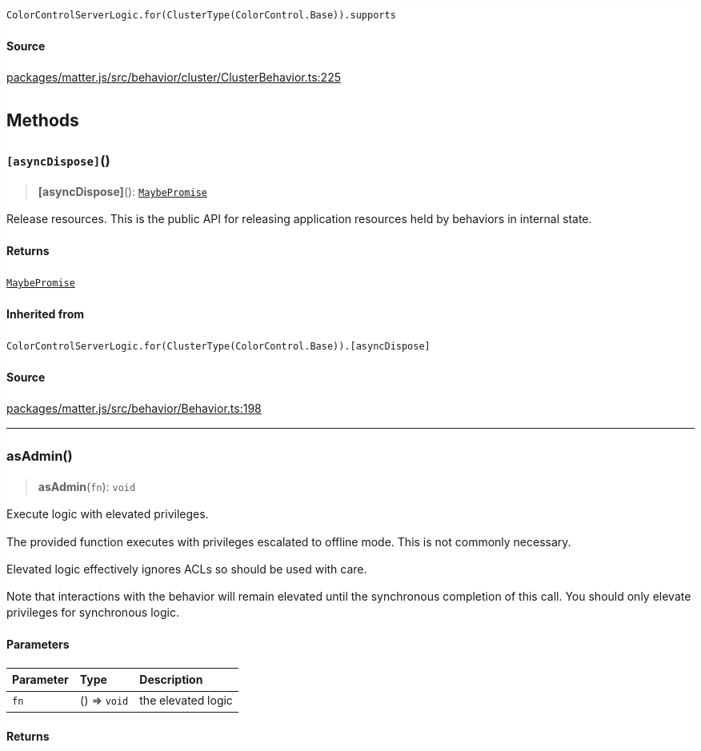 `ColorControlServerLogic.for(ClusterType(ColorControl.Base)).supports`

#### Source

[packages/matter.js/src/behavior/cluster/ClusterBehavior.ts:225](https://github.com/project-chip/matter.js/blob/7a8cbb56b87d4ccf34bec5a9a95ab40a1711324f/packages/matter.js/src/behavior/cluster/ClusterBehavior.ts#L225)

## Methods

### `[asyncDispose]`()

> **\[asyncDispose\]**(): [`MaybePromise`](../../../../../util/export/README.md#maybepromiset)

Release resources.  This is the public API for releasing application resources held by behaviors in internal
state.

#### Returns

[`MaybePromise`](../../../../../util/export/README.md#maybepromiset)

#### Inherited from

`ColorControlServerLogic.for(ClusterType(ColorControl.Base)).[asyncDispose]`

#### Source

[packages/matter.js/src/behavior/Behavior.ts:198](https://github.com/project-chip/matter.js/blob/7a8cbb56b87d4ccf34bec5a9a95ab40a1711324f/packages/matter.js/src/behavior/Behavior.ts#L198)

***

### asAdmin()

> **asAdmin**(`fn`): `void`

Execute logic with elevated privileges.

The provided function executes with privileges escalated to offline mode.  This is not commonly necessary.

Elevated logic effectively ignores ACLs so should be used with care.

Note that interactions with the behavior will remain elevated until the synchronous completion of this call.
You should only elevate privileges for synchronous logic.

#### Parameters

| Parameter | Type | Description |
| :------ | :------ | :------ |
| `fn` | () => `void` | the elevated logic |

#### Returns

